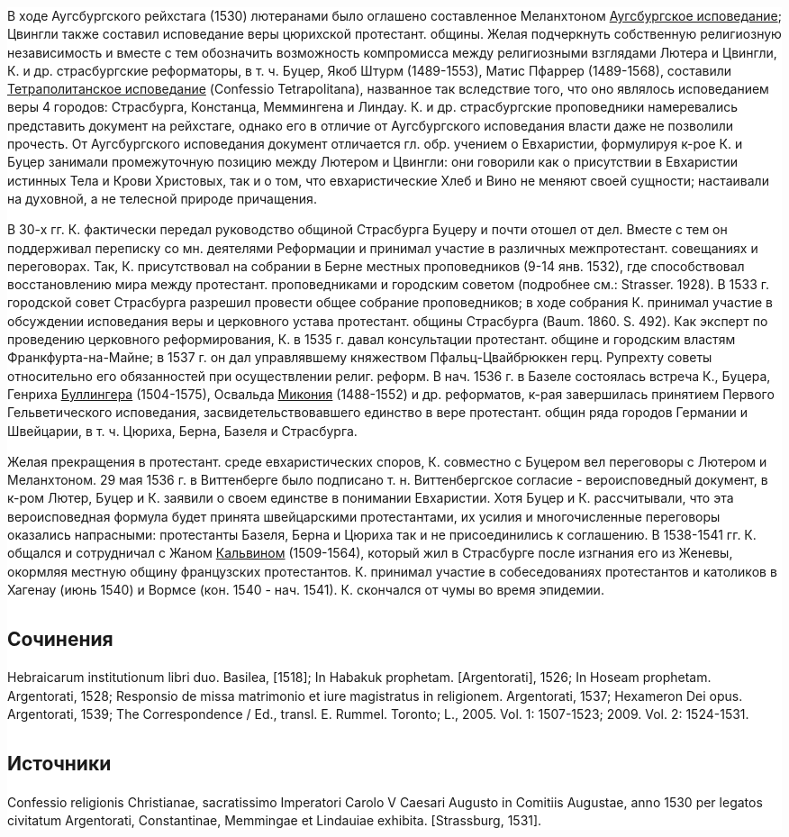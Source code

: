 В ходе Аугсбургского рейхстага (1530) лютеранами было оглашено составленное Меланхтоном [Аугсбургское исповедание](<https://pravenc.ru/text/АУГСБУРГСКОЕ ИСПОВЕДАНИЕ.html>); Цвингли также составил исповедание веры цюрихской протестант. общины. Желая подчеркнуть собственную религиозную независимость и вместе с тем обозначить возможность компромисса между религиозными взглядами Лютера и Цвингли, К. и др. страсбургские реформаторы, в т. ч. Буцер, Якоб Штурм (1489-1553), Матис Пфаррер (1489-1568), составили [Тетраполитанское исповедание](<https://pravenc.ru/text/Тетраполитанское исповедание.html>) (Confessio Tetrapolitana), названное так вследствие того, что оно являлось исповеданием веры 4 городов: Страсбурга, Констанца, Меммингена и Линдау. К. и др. страсбургские проповедники намеревались представить документ на рейхстаге, однако его в отличие от Аугсбургского исповедания власти даже не позволили прочесть. От Аугсбургского исповедания документ отличается гл. обр. учением о Евхаристии, формулируя к-рое К. и Буцер занимали промежуточную позицию между Лютером и Цвингли: они говорили как о присутствии в Евхаристии истинных Тела и Крови Христовых, так и о том, что евхаристические Хлеб и Вино не меняют своей сущности; настаивали на духовной, а не телесной природе причащения.

В 30-х гг. К. фактически передал руководство общиной Страсбурга Буцеру и почти отошел от дел. Вместе с тем он поддерживал переписку со мн. деятелями Реформации и принимал участие в различных межпротестант. совещаниях и переговорах. Так, К. присутствовал на собрании в Берне местных проповедников (9-14 янв. 1532), где способствовал восстановлению мира между протестант. проповедниками и городским советом (подробнее см.: Strasser. 1928). В 1533 г. городской совет Страсбурга разрешил провести общее собрание проповедников; в ходе собрания К. принимал участие в обсуждении исповедания веры и церковного устава протестант. общины Страсбурга (Baum. 1860. S. 492). Как эксперт по проведению церковного реформирования, К. в 1535 г. давал консультации протестант. общине и городским властям Франкфурта-на-Майне; в 1537 г. он дал управлявшему княжеством Пфальц-Цвайбрюккен герц. Рупрехту советы относительно его обязанностей при осуществлении религ. реформ. В нач. 1536 г. в Базеле состоялась встреча К., Буцера, Генриха [Буллингера](https://pravenc.ru/text/Буллингер.html) (1504-1575), Освальда [Микония](https://pravenc.ru/text/Микония.html) (1488-1552) и др. реформатов, к-рая завершилась принятием Первого Гельветического исповедания, засвидетельствовавшего единство в вере протестант. общин ряда городов Германии и Швейцарии, в т. ч. Цюриха, Берна, Базеля и Страсбурга.

Желая прекращения в протестант. среде евхаристических споров, К. совместно с Буцером вел переговоры с Лютером и Меланхтоном. 29 мая 1536 г. в Виттенберге было подписано т. н. Виттенбергское согласие - вероисповедный документ, в к-ром Лютер, Буцер и К. заявили о своем единстве в понимании Евхаристии. Хотя Буцер и К. рассчитывали, что эта вероисповедная формула будет принята швейцарскими протестантами, их усилия и многочисленные переговоры оказались напрасными: протестанты Базеля, Берна и Цюриха так и не присоединились к соглашению. В 1538-1541 гг. К. общался и сотрудничал с Жаном [Кальвином](https://pravenc.ru/text/Кальвин.html) (1509-1564), который жил в Страсбурге после изгнания его из Женевы, окормляя местную общину французских протестантов. К. принимал участие в собеседованиях протестантов и католиков в Хагенау (июнь 1540) и Вормсе (кон. 1540 - нач. 1541). К. скончался от чумы во время эпидемии.

## Сочинения

Hebraicarum institutionum libri duo. Basilea, [1518]; In Habakuk prophetam. [Argentorati], 1526; In Hoseam prophetam. Argentorati, 1528; Responsio de missa matrimonio et iure magistratus in religionem. Argentorati, 1537; Hexameron Dei opus. Argentorati, 1539; The Correspondence / Ed., transl. E. Rummel. Toronto; L., 2005. Vol. 1: 1507-1523; 2009. Vol. 2: 1524-1531.

## Источники

Confessio religionis Christianae, sacratissimo Imperatori Carolo V Caesari Augusto in Comitiis Augustae, anno 1530 per legatos civitatum Argentorati, Constantinae, Memmingae et Lindauiae exhibita. [Strassburg, 1531].
